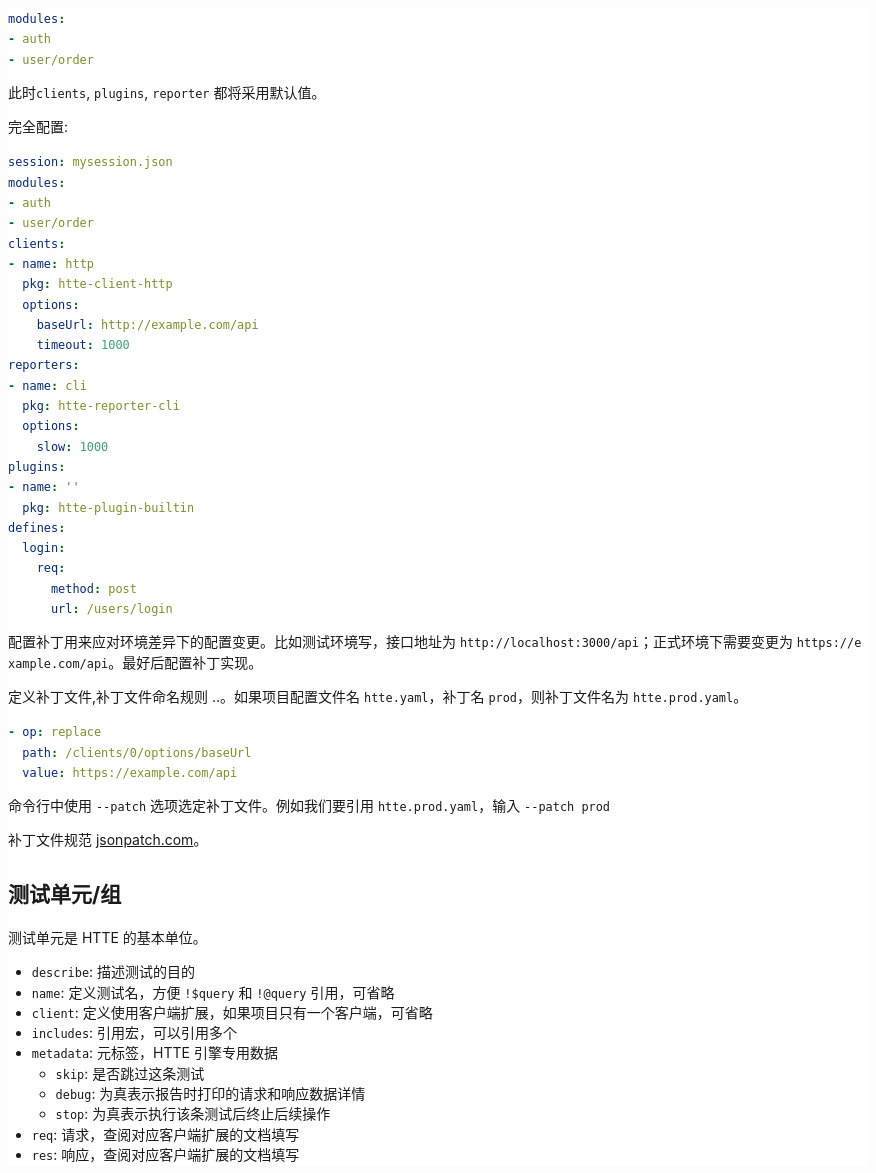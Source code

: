 ```yaml
modules:
- auth
- user/order
```

此时`clients`, `plugins`, `reporter` 都将采用默认值。

完全配置:

```yaml
session: mysession.json
modules:
- auth
- user/order
clients:
- name: http
  pkg: htte-client-http
  options:
    baseUrl: http://example.com/api
    timeout: 1000
reporters:
- name: cli
  pkg: htte-reporter-cli
  options:
    slow: 1000
plugins:
- name: ''
  pkg: htte-plugin-builtin
defines:
  login:
    req:
      method: post
      url: /users/login
```

配置补丁用来应对环境差异下的配置变更。比如测试环境写，接口地址为 `http://localhost:3000/api`；正式环境下需要变更为 `https://example.com/api`。最好后配置补丁实现。

定义补丁文件,补丁文件命名规则 <base>.<patch>.<ext>。如果项目配置文件名 `htte.yaml`，补丁名 `prod`，则补丁文件名为 `htte.prod.yaml`。

```yaml
- op: replace
  path: /clients/0/options/baseUrl
  value: https://example.com/api
```

命令行中使用 `--patch` 选项选定补丁文件。例如我们要引用 `htte.prod.yaml`，输入 `--patch prod`

补丁文件规范 [jsonpatch.com](http://jsonpatch.com/)。

## 测试单元/组

测试单元是 HTTE 的基本单位。

- `describe`: 描述测试的目的
- `name`: 定义测试名，方便 `!$query` 和 `!@query` 引用，可省略
- `client`: 定义使用客户端扩展，如果项目只有一个客户端，可省略
- `includes`: 引用宏，可以引用多个
- `metadata`: 元标签，HTTE 引擎专用数据
  - `skip`:  是否跳过这条测试
  - `debug`: 为真表示报告时打印的请求和响应数据详情
  - `stop`: 为真表示执行该条测试后终止后续操作
- `req`: 请求，查阅对应客户端扩展的文档填写
- `res`: 响应，查阅对应客户端扩展的文档填写
